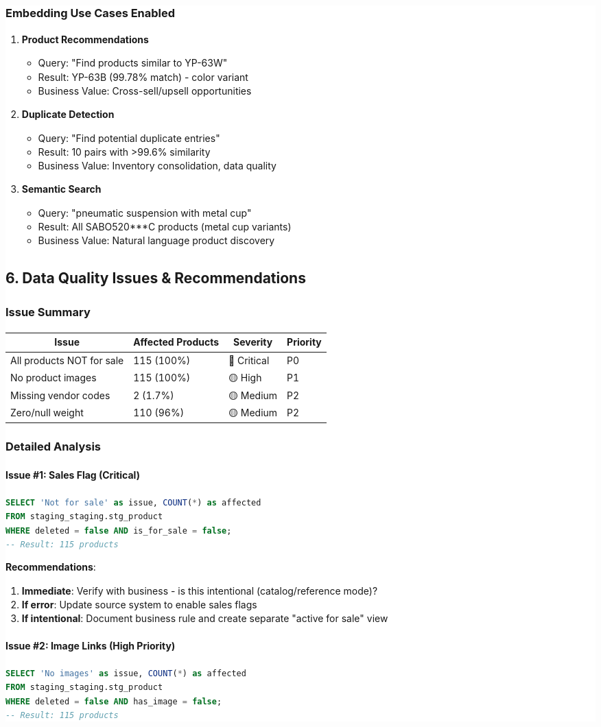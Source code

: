 ### Embedding Use Cases Enabled

1. **Product Recommendations**
   - Query: "Find products similar to YP-63W"
   - Result: YP-63B (99.78% match) - color variant
   - Business Value: Cross-sell/upsell opportunities

2. **Duplicate Detection**
   - Query: "Find potential duplicate entries"
   - Result: 10 pairs with >99.6% similarity
   - Business Value: Inventory consolidation, data quality

3. **Semantic Search**
   - Query: "pneumatic suspension with metal cup"
   - Result: All SABO520***C products (metal cup variants)
   - Business Value: Natural language product discovery

## 6. Data Quality Issues & Recommendations

### Issue Summary

| Issue | Affected Products | Severity | Priority |
|-------|-------------------|----------|----------|
| All products NOT for sale | 115 (100%) | 🔴 Critical | P0 |
| No product images | 115 (100%) | 🟡 High | P1 |
| Missing vendor codes | 2 (1.7%) | 🟡 Medium | P2 |
| Zero/null weight | 110 (96%) | 🟡 Medium | P2 |

### Detailed Analysis

#### Issue #1: Sales Flag (Critical)
```sql
SELECT 'Not for sale' as issue, COUNT(*) as affected
FROM staging_staging.stg_product
WHERE deleted = false AND is_for_sale = false;
-- Result: 115 products
```

**Recommendations**:
1. **Immediate**: Verify with business - is this intentional (catalog/reference mode)?
2. **If error**: Update source system to enable sales flags
3. **If intentional**: Document business rule and create separate "active for sale" view

#### Issue #2: Image Links (High Priority)
```sql
SELECT 'No images' as issue, COUNT(*) as affected
FROM staging_staging.stg_product
WHERE deleted = false AND has_image = false;
-- Result: 115 products
```
